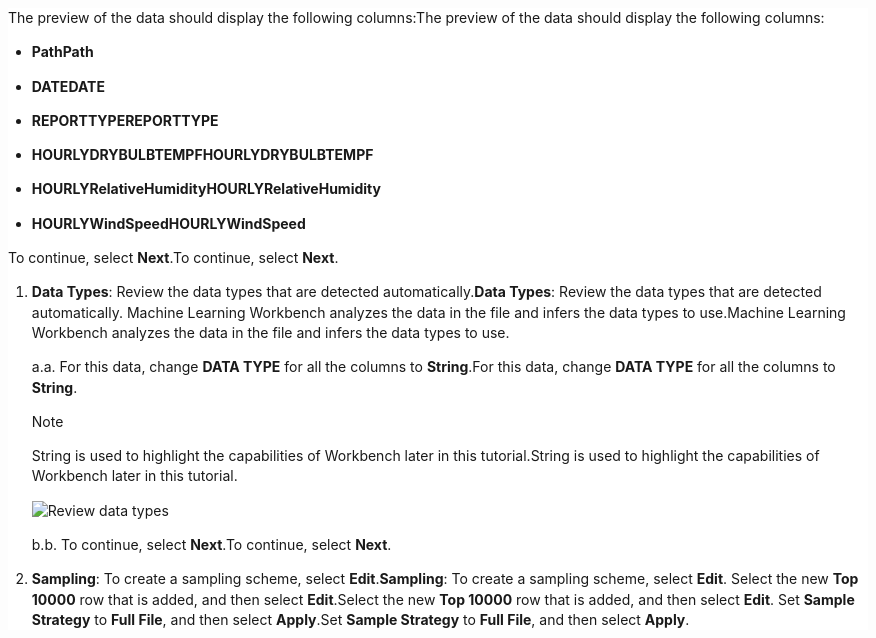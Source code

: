    <span data-ttu-id="9c676-199">The preview of the data should display the following columns:</span><span class="sxs-lookup"><span data-stu-id="9c676-199">The preview of the data should display the following columns:</span></span>

   * <span data-ttu-id="9c676-200">**Path**</span><span class="sxs-lookup"><span data-stu-id="9c676-200">**Path**</span></span>

   * <span data-ttu-id="9c676-201">**DATE**</span><span class="sxs-lookup"><span data-stu-id="9c676-201">**DATE**</span></span>

   * <span data-ttu-id="9c676-202">**REPORTTYPE**</span><span class="sxs-lookup"><span data-stu-id="9c676-202">**REPORTTYPE**</span></span>

   * <span data-ttu-id="9c676-203">**HOURLYDRYBULBTEMPF**</span><span class="sxs-lookup"><span data-stu-id="9c676-203">**HOURLYDRYBULBTEMPF**</span></span>
   
   * <span data-ttu-id="9c676-204">**HOURLYRelativeHumidity**</span><span class="sxs-lookup"><span data-stu-id="9c676-204">**HOURLYRelativeHumidity**</span></span>

   * <span data-ttu-id="9c676-205">**HOURLYWindSpeed**</span><span class="sxs-lookup"><span data-stu-id="9c676-205">**HOURLYWindSpeed**</span></span>

   <span data-ttu-id="9c676-206">To continue, select **Next**.</span><span class="sxs-lookup"><span data-stu-id="9c676-206">To continue, select **Next**.</span></span>

1. <span data-ttu-id="9c676-207">**Data Types**: Review the data types that are detected automatically.</span><span class="sxs-lookup"><span data-stu-id="9c676-207">**Data Types**: Review the data types that are detected automatically.</span></span> <span data-ttu-id="9c676-208">Machine Learning Workbench analyzes the data in the file and infers the data types to use.</span><span class="sxs-lookup"><span data-stu-id="9c676-208">Machine Learning Workbench analyzes the data in the file and infers the data types to use.</span></span>

   <span data-ttu-id="9c676-209">a.</span><span class="sxs-lookup"><span data-stu-id="9c676-209">a.</span></span> <span data-ttu-id="9c676-210">For this data, change **DATA TYPE** for all the columns to **String**.</span><span class="sxs-lookup"><span data-stu-id="9c676-210">For this data, change **DATA TYPE** for all the columns to **String**.</span></span>

   > [!NOTE]
   > <span data-ttu-id="9c676-211">String is used to highlight the capabilities of Workbench later in this tutorial.</span><span class="sxs-lookup"><span data-stu-id="9c676-211">String is used to highlight the capabilities of Workbench later in this tutorial.</span></span> 

   ![Review data types](media/tutorial-bikeshare-dataprep/datatypedetection.png)

   <span data-ttu-id="9c676-213">b.</span><span class="sxs-lookup"><span data-stu-id="9c676-213">b.</span></span> <span data-ttu-id="9c676-214">To continue, select __Next__.</span><span class="sxs-lookup"><span data-stu-id="9c676-214">To continue, select __Next__.</span></span> 

1. <span data-ttu-id="9c676-215">**Sampling**: To create a sampling scheme, select **Edit**.</span><span class="sxs-lookup"><span data-stu-id="9c676-215">**Sampling**: To create a sampling scheme, select **Edit**.</span></span> <span data-ttu-id="9c676-216">Select the new __Top 10000__ row that is added, and then select __Edit__.</span><span class="sxs-lookup"><span data-stu-id="9c676-216">Select the new __Top 10000__ row that is added, and then select __Edit__.</span></span> <span data-ttu-id="9c676-217">Set __Sample Strategy__ to **Full File**, and then select **Apply**.</span><span class="sxs-lookup"><span data-stu-id="9c676-217">Set __Sample Strategy__ to **Full File**, and then select **Apply**.</span></span>

